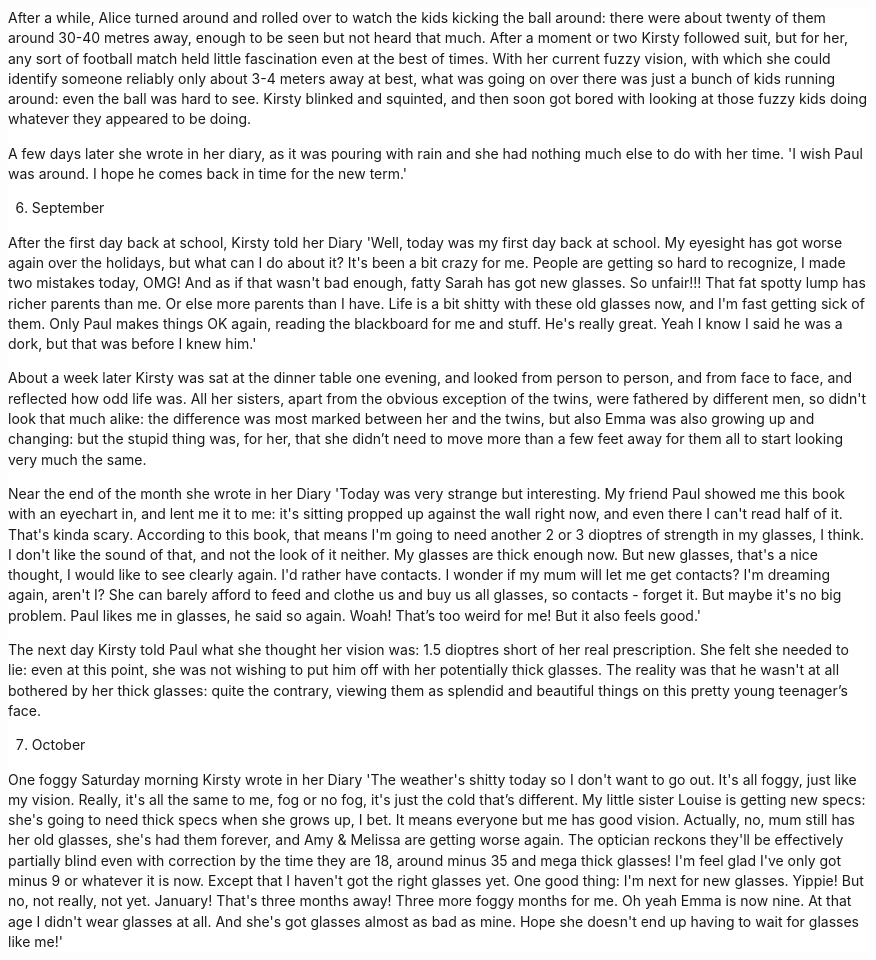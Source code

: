 After a while, Alice turned around and rolled over to watch the kids kicking the ball around: there were about twenty of them around 30-40 metres away, enough to be seen but not heard that much. After a moment or two Kirsty followed suit, but for her, any sort of football match held little fascination even at the best of times. With her current fuzzy vision, with which she could identify someone reliably only about 3-4 meters away at best, what was going on over there was just a bunch of kids running around: even the ball was hard to see. Kirsty blinked and squinted, and then soon got bored with looking at those fuzzy kids doing whatever they appeared to be doing.

A few days later she wrote in her diary, as it was pouring with rain and she had nothing much else to do with her time.
'I wish Paul was around. I hope he comes back in time for the new term.'

6. September

After the first day back at school, Kirsty told her Diary
'Well, today was my first day back at school. My eyesight has got worse again over the holidays, but what can I do about it? It's been a bit crazy for me. People are getting so hard to recognize, I made two mistakes today, OMG! And as if that wasn't bad enough, fatty Sarah has got new glasses. So unfair!!! That fat spotty lump has richer parents than me. Or else more parents than I have. Life is a bit shitty with these old glasses now, and I'm fast getting sick of them. Only Paul makes things OK again, reading the blackboard for me and stuff. He's really great. Yeah I know I said he was a dork, but that was before I knew him.'

About a week later Kirsty was sat at the dinner table one evening, and looked from person to person, and from face to face, and reflected how odd life was. All her sisters, apart from the obvious exception of the twins, were fathered by different men, so didn't look that much alike: the difference was most marked between her and the twins, but also Emma was also growing up and changing: but the stupid thing was, for her, that she 
didn’t need to move more than a few feet away for them all to start looking very much the same.

Near the end of the month she wrote in her Diary
'Today was very strange but interesting. My friend Paul showed me this book with an eyechart in, and lent me it to me: it's sitting propped up against the wall right now, and even there I can't read half of it. That's kinda scary. According to this book, that means I'm going to need another 2 or 3 dioptres of strength in my glasses, I think. I don't like the sound of that, and not the look of it neither. My glasses are thick enough now. But new glasses, that's a nice thought, I would like to see clearly again. I'd rather have contacts. I wonder if my mum will let me get contacts? I'm dreaming again, aren't I? She can barely afford to feed and clothe us and buy us all glasses, so contacts - forget it. But maybe it's no big problem. Paul likes me in glasses, he said so again. Woah! That’s too weird for me! But it also feels good.'

The next day Kirsty told Paul what she thought her vision was: 1.5 dioptres short of her real prescription. She felt she needed to lie: even at this point, she was not wishing to put him off with her potentially thick glasses. The reality was that he wasn't at all bothered by her thick glasses: quite the contrary, viewing them as splendid and beautiful things on this pretty young teenager’s face.

7. October

One foggy Saturday morning Kirsty wrote in her Diary
'The weather's shitty today so I don't want to go out. It's all foggy, just like my vision. Really, it's all the same to me, fog or no fog, it's just the cold that’s different. My little sister Louise is getting new specs: she's going to need thick specs when she grows up, I bet. It means everyone but me has good vision. Actually, no, mum still has her old glasses, she's had them forever, and Amy & Melissa are getting worse again. The optician reckons they'll be effectively partially blind even with correction by the time they are 18, around minus 35 and mega thick glasses! I'm feel glad I've only got minus 9 or whatever it is now. Except that I haven't got the right glasses yet. One good thing: I'm next for new glasses. Yippie! But no, not really, not yet. January! That's three months away! Three more foggy months for me. Oh yeah Emma is now nine. At that age I didn't wear glasses at all. And she's got glasses almost as bad as mine. Hope she doesn't end up having to wait for glasses like me!'

